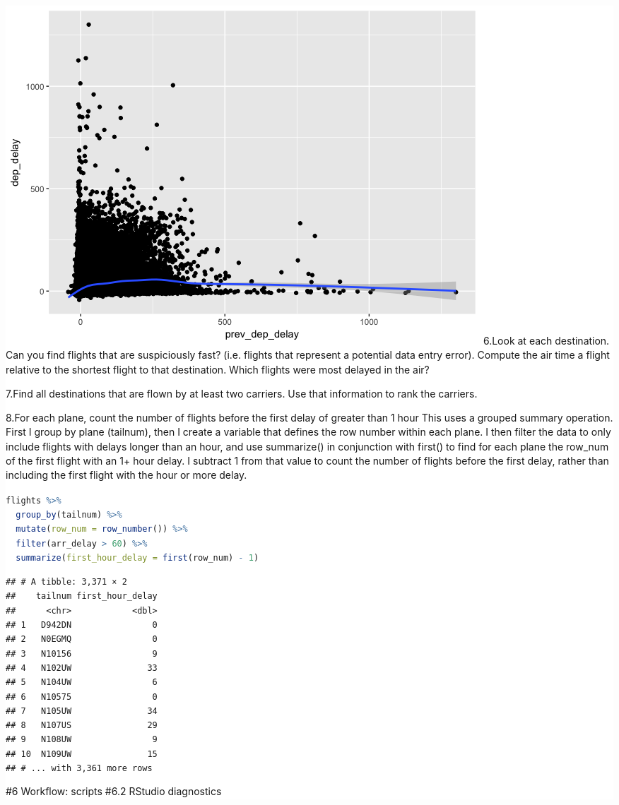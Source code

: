 ![](R-club-May-17_files/figure-html/unnamed-chunk-22-1.png)
6.Look at each destination. Can you find flights that are suspiciously fast? (i.e. flights that represent a potential data entry error). Compute the air time a flight relative to the shortest flight to that destination. Which flights were most delayed in the air?

7.Find all destinations that are flown by at least two carriers. Use that information to rank the carriers.

8.For each plane, count the number of flights before the first delay of greater than 1 hour
This uses a grouped summary operation. First I group by plane (tailnum), then I create a variable that defines the row number within each plane. I then filter the data to only include flights with delays longer than an hour, and use summarize() in conjunction with first() to find for each plane the row_num of the first flight with an 1+ hour delay. I subtract 1 from that value to count the number of flights before the first delay, rather than including the first flight with the hour or more delay.

```r
flights %>%
  group_by(tailnum) %>%
  mutate(row_num = row_number()) %>%
  filter(arr_delay > 60) %>%
  summarize(first_hour_delay = first(row_num) - 1)
```

```
## # A tibble: 3,371 × 2
##    tailnum first_hour_delay
##      <chr>            <dbl>
## 1   D942DN                0
## 2   N0EGMQ                0
## 3   N10156                9
## 4   N102UW               33
## 5   N104UW                6
## 6   N10575                0
## 7   N105UW               34
## 8   N107US               29
## 9   N108UW                9
## 10  N109UW               15
## # ... with 3,361 more rows
```
#6 Workflow: scripts
#6.2 RStudio diagnostics